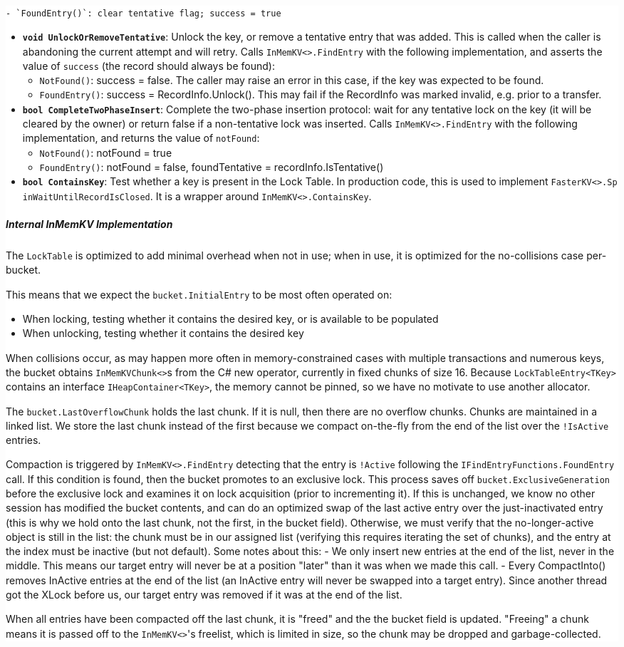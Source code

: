     - `FoundEntry()`: clear tentative flag; success = true
- **`void UnlockOrRemoveTentative`**: Unlock the key, or remove a tentative entry that was added. This is called when the caller is abandoning the current attempt and will retry. Calls `InMemKV<>.FindEntry` with the following implementation, and asserts the value of `success` (the record should always be found):
    - `NotFound()`: success = false. The caller may raise an error in this case, if the key was expected to be found.
    - `FoundEntry()`: success = RecordInfo.Unlock(). This may fail if the RecordInfo was marked invalid, e.g. prior to a transfer.
- **`bool CompleteTwoPhaseInsert`**: Complete the two-phase insertion protocol: wait for any tentative lock on the key (it will be cleared by the owner) or return false if a non-tentative lock was inserted. Calls `InMemKV<>.FindEntry` with the following implementation, and returns the value of `notFound`:
    - `NotFound()`: notFound = true
    - `FoundEntry()`: notFound = false, foundTentative = recordInfo.IsTentative()
- **`bool ContainsKey`**: Test whether a key is present in the Lock Table. In production code, this is used to implement `FasterKV<>.SpinWaitUntilRecordIsClosed`. It is a wrapper around `InMemKV<>.ContainsKey`.

##### Internal InMemKV Implementation
The `LockTable` is optimized to add minimal overhead when not in use; when in use, it is optimized for the no-collisions case per-bucket.

This means that we expect the `bucket.InitialEntry` to be most often operated on:
- When locking, testing whether it contains the desired key, or is available to be populated
- When unlocking, testing whether it contains the desired key

When collisions occur, as may happen more often in memory-constrained cases with multiple transactions and numerous keys, the bucket obtains `InMemKVChunk<>`s from the C# new operator, currently in fixed chunks of size 16. Because `LockTableEntry<TKey>` contains an interface `IHeapContainer<TKey>`, the memory cannot be pinned, so we have no motivate to use another allocator.

The `bucket.LastOverflowChunk` holds the last chunk. If it is null, then there are no overflow chunks. Chunks are maintained in a linked list. We store the last chunk instead of the first because we compact on-the-fly from the end of the list over the `!IsActive` entries.

Compaction is triggered by `InMemKV<>.FindEntry` detecting that the entry is `!Active` following the `IFindEntryFunctions.FoundEntry` call. If this condition is found, then the bucket promotes to an exclusive lock. This process saves off `bucket.ExclusiveGeneration` before the exclusive lock and examines it on lock acquisition (prior to incrementing it). If this is unchanged, we know no other session has modified the bucket contents, and can do an optimized swap of the last active entry over the just-inactivated entry (this is why we hold onto the last chunk, not the first, in the bucket field). Otherwise, we must verify that the no-longer-active object is still in the list: the chunk must be in our assigned list (verifying this requires iterating the set of chunks), and the entry at the index must be inactive (but not default). Some notes about this:
    - We only insert new entries at the end of the list, never in the middle. This means our target entry will never be at a position "later" than it was when we made this call.
    - Every CompactInto() removes InActive entries at the end of the list (an InActive entry will never be swapped into a target entry). Since another thread got the XLock before us, our target entry was removed if it was at the end of the list.

When all entries have been compacted off the last chunk, it is "freed" and the the bucket field is updated. "Freeing" a chunk means it is passed off to the `InMemKV<>`'s freelist, which is limited in size, so the chunk may be dropped and garbage-collected.

